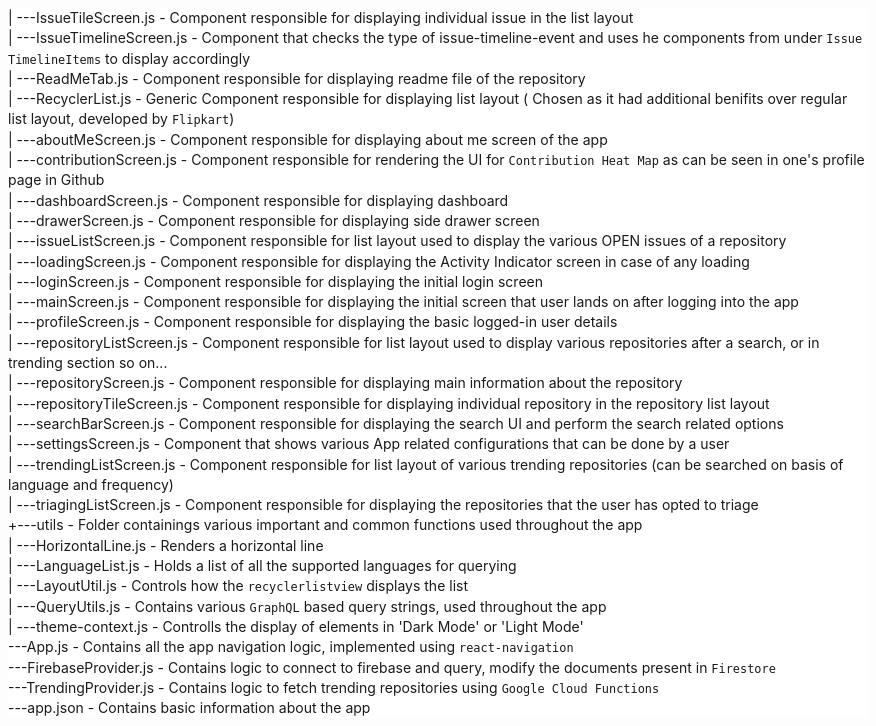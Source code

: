 |   \---IssueTileScreen.js              - Component responsible for displaying individual issue in the list layout  
|   \---IssueTimelineScreen.js          - Component that checks the type of issue-timeline-event and uses he components from under `IssueTimelineItems` to display accordingly  
|   \---ReadMeTab.js					- Component responsible for displaying readme file of the repository  
|   \---RecyclerList.js					- Generic Component responsible for displaying list layout ( Chosen as it had additional benifits over regular list layout, developed by `Flipkart`)  
|   \---aboutMeScreen.js				- Component responsible for displaying about me screen of the app  
|   \---contributionScreen.js			- Component responsible for rendering the UI for `Contribution Heat Map` as can be seen in one's profile page in Github  
|   \---dashboardScreen.js				- Component responsible for displaying dashboard  
|   \---drawerScreen.js					- Component responsible for displaying side drawer screen  
|   \---issueListScreen.js				- Component responsible for list layout used to display the various OPEN issues of a repository  
|   \---loadingScreen.js				- Component responsible for displaying the Activity Indicator screen in case of any loading  
|   \---loginScreen.js					- Component responsible for displaying the initial login screen  
|   \---mainScreen.js					- Component responsible for displaying the initial screen that user lands on after logging into the app  
|   \---profileScreen.js				- Component responsible for displaying the basic logged-in user details  
|   \---repositoryListScreen.js			- Component responsible for list layout used to display various repositories after a search, or in trending section so on...  
|   \---repositoryScreen.js				- Component responsible for displaying main information about the repository  
|   \---repositoryTileScreen.js			- Component responsible for displaying individual repository in the repository list layout  
|   \---searchBarScreen.js				- Component responsible for displaying the search UI and perform the search related options  
|   \---settingsScreen.js				- Component that shows various App related configurations that can be done by a user  
|   \---trendingListScreen.js			- Component responsible for list layout of various trending repositories (can be searched on basis of language and frequency)  
|   \---triagingListScreen.js			- Component responsible for displaying the repositories that the user has opted to triage  
+---utils								- Folder containings various important and common functions used throughout the app  
|   \---HorizontalLine.js				- Renders a horizontal line  
|   \---LanguageList.js					- Holds a list of all the supported languages for querying  
|   \---LayoutUtil.js					- Controls how the `recyclerlistview` displays the list  
|   \---QueryUtils.js					- Contains various `GraphQL` based query strings, used throughout the app  
|   \---theme-context.js				- Controlls the display of elements in 'Dark Mode' or 'Light Mode'  
\---App.js								- Contains all the app navigation logic, implemented using `react-navigation`  
\---FirebaseProvider.js					- Contains logic to connect to firebase and query, modify the documents present in `Firestore`  
\---TrendingProvider.js					- Contains logic to fetch trending repositories using `Google Cloud Functions`  
\---app.json							- Contains basic information about the app  
</pre>
